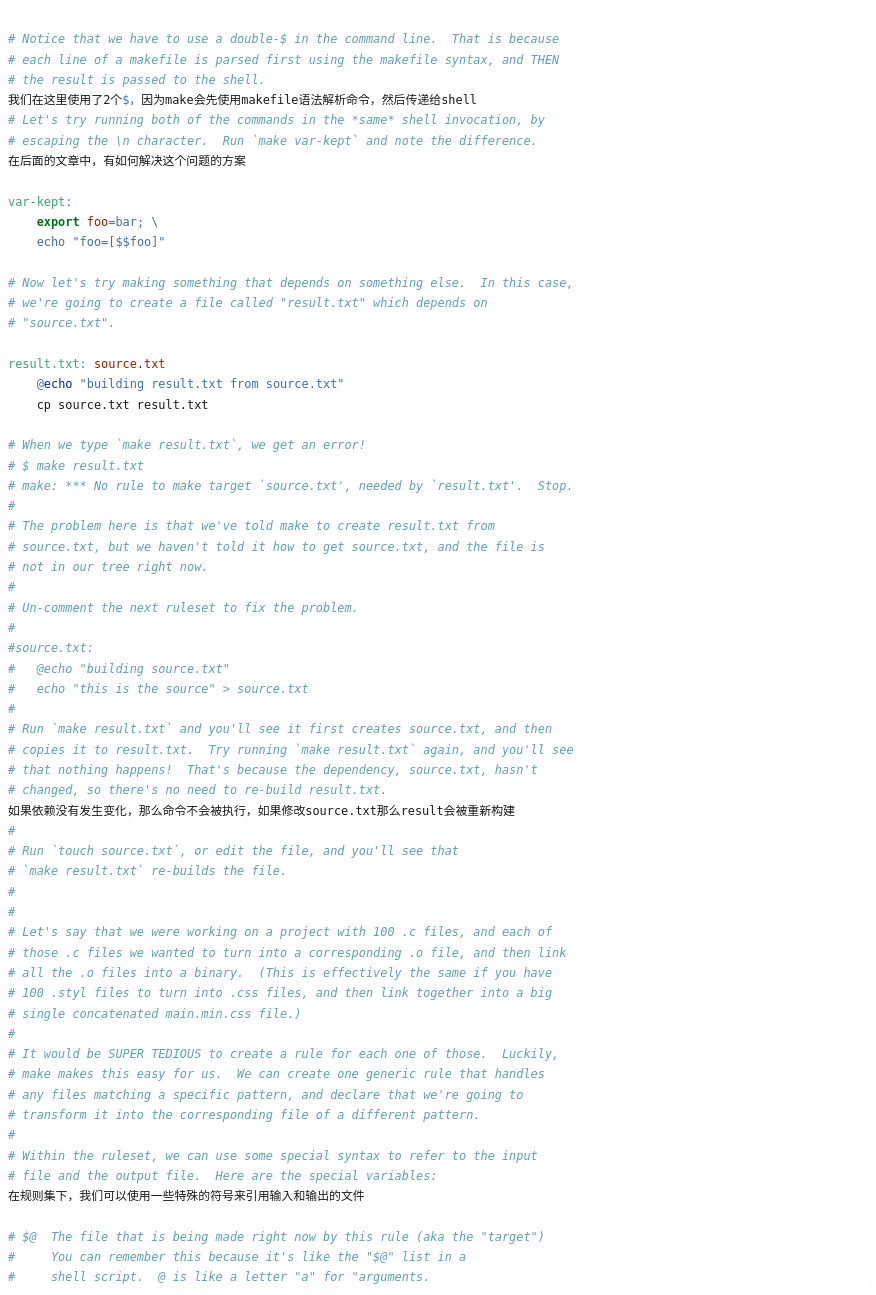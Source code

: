 ````makefile

# Notice that we have to use a double-$ in the command line.  That is because
# each line of a makefile is parsed first using the makefile syntax, and THEN
# the result is passed to the shell.
我们在这里使用了2个$，因为make会先使用makefile语法解析命令，然后传递给shell
# Let's try running both of the commands in the *same* shell invocation, by
# escaping the \n character.  Run `make var-kept` and note the difference.
在后面的文章中，有如何解决这个问题的方案

var-kept:
	export foo=bar; \
	echo "foo=[$$foo]"

# Now let's try making something that depends on something else.  In this case,
# we're going to create a file called "result.txt" which depends on
# "source.txt".

result.txt: source.txt
	@echo "building result.txt from source.txt"
	cp source.txt result.txt

# When we type `make result.txt`, we get an error!
# $ make result.txt
# make: *** No rule to make target `source.txt', needed by `result.txt'.  Stop.
#
# The problem here is that we've told make to create result.txt from
# source.txt, but we haven't told it how to get source.txt, and the file is
# not in our tree right now.
#
# Un-comment the next ruleset to fix the problem.
#
#source.txt:
#	@echo "building source.txt"
#	echo "this is the source" > source.txt
#
# Run `make result.txt` and you'll see it first creates source.txt, and then
# copies it to result.txt.  Try running `make result.txt` again, and you'll see
# that nothing happens!  That's because the dependency, source.txt, hasn't
# changed, so there's no need to re-build result.txt.
如果依赖没有发生变化，那么命令不会被执行，如果修改source.txt那么result会被重新构建
#
# Run `touch source.txt`, or edit the file, and you'll see that
# `make result.txt` re-builds the file.
#
#
# Let's say that we were working on a project with 100 .c files, and each of
# those .c files we wanted to turn into a corresponding .o file, and then link
# all the .o files into a binary.  (This is effectively the same if you have
# 100 .styl files to turn into .css files, and then link together into a big
# single concatenated main.min.css file.)
#
# It would be SUPER TEDIOUS to create a rule for each one of those.  Luckily,
# make makes this easy for us.  We can create one generic rule that handles
# any files matching a specific pattern, and declare that we're going to
# transform it into the corresponding file of a different pattern.
#
# Within the ruleset, we can use some special syntax to refer to the input
# file and the output file.  Here are the special variables:
在规则集下，我们可以使用一些特殊的符号来引用输入和输出的文件

# $@  The file that is being made right now by this rule (aka the "target")
#     You can remember this because it's like the "$@" list in a
#     shell script.  @ is like a letter "a" for "arguments.
````